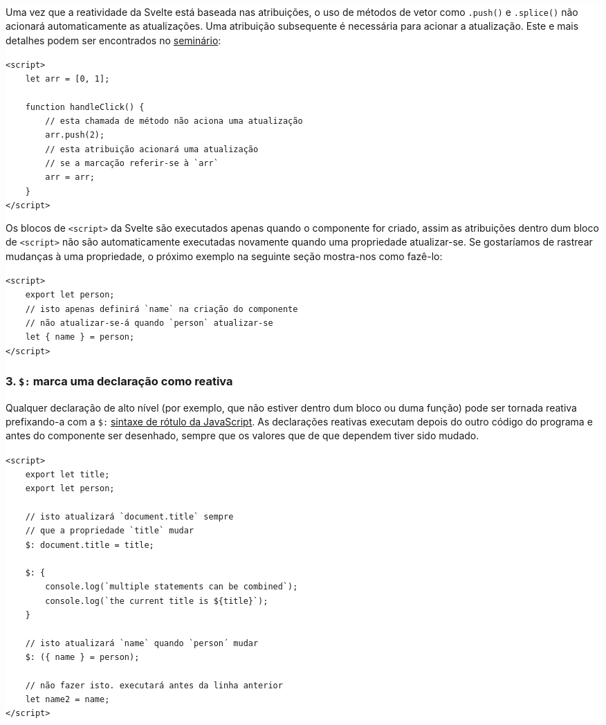 Uma vez que a reatividade da Svelte está baseada nas atribuições, o uso de métodos de vetor como `.push()` e `.splice()` não acionará automaticamente as atualizações. Uma atribuição subsequente é necessária para acionar a atualização. Este e mais detalhes podem ser encontrados no [seminário](https://learn-svelte-pt.vercel.app/tutorial/updating-arrays-and-objects):

```svelte
<script>
	let arr = [0, 1];

	function handleClick() {
		// esta chamada de método não aciona uma atualização
		arr.push(2);
		// esta atribuição acionará uma atualização
		// se a marcação referir-se à `arr`
		arr = arr;
	}
</script>
```

Os blocos de `<script>` da Svelte são executados apenas quando o componente for criado, assim as atribuições dentro dum bloco de `<script>` não são automaticamente executadas novamente quando uma propriedade atualizar-se. Se gostaríamos de rastrear mudanças à uma propriedade, o próximo exemplo na seguinte seção mostra-nos como fazê-lo:

```svelte
<script>
	export let person;
	// isto apenas definirá `name` na criação do componente
	// não atualizar-se-á quando `person` atualizar-se
	let { name } = person;
</script>
```

<span id="#script-3-$-marks-a-statement-as-reactive"></span>
### 3. `$:` marca uma declaração como reativa

Qualquer declaração de alto nível (por exemplo, que não estiver dentro dum bloco ou duma função) pode ser tornada reativa prefixando-a com a `$:` [sintaxe de rótulo da JavaScript](https://developer.mozilla.org/en-US/docs/Web/JavaScript/Reference/Statements/label). As declarações reativas executam depois do outro código do programa e antes do componente ser desenhado, sempre que os valores que de que dependem tiver sido mudado.

```svelte
<script>
	export let title;
	export let person;

	// isto atualizará `document.title` sempre
	// que a propriedade `title` mudar
	$: document.title = title;

	$: {
		console.log(`multiple statements can be combined`);
		console.log(`the current title is ${title}`);
	}

	// isto atualizará `name` quando `person´ mudar
	$: ({ name } = person);

	// não fazer isto. executará antes da linha anterior
	let name2 = name;
</script>
```
